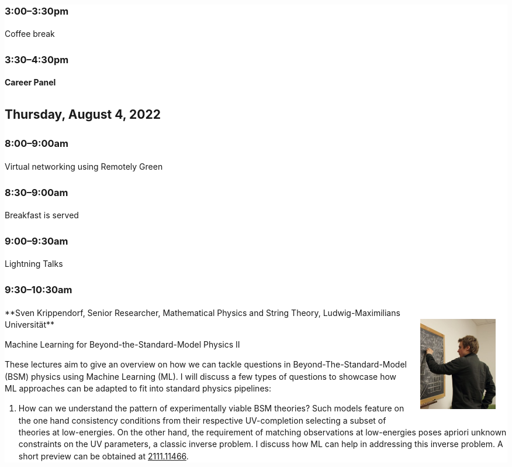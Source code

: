### 3:00–3:30pm
Coffee break

### 3:30–4:30pm 
**Career Panel**

## Thursday, August 4, 2022

### 8:00–9:00am
Virtual networking using Remotely Green

### 8:30–9:00am
Breakfast is served 

### 9:00–9:30am 
Lightning Talks

### 9:30–10:30am

<img class="image" src="images/small-photo-sven-krippendorf.jpg" align="right" style="max-width:263px;width:15%" hspace="20" vspace="20"/>
**Sven Krippendorf, Senior Researcher, Mathematical Physics and String Theory, Ludwig-Maximilians Universität**

Machine Learning for Beyond-the-Standard-Model Physics II

These lectures aim to give an overview on how we can tackle questions in Beyond-The-Standard-Model (BSM) physics using Machine Learning (ML). I will discuss a few types of questions to showcase how ML approaches can be adapted to fit into standard physics pipelines:
1. How can we understand the pattern of experimentally viable BSM theories? Such models feature on the one hand consistency conditions from their respective UV-completion selecting a subset of theories at low-energies. On the other hand, the requirement of matching observations at low-energies poses apriori unknown constraints on the UV parameters, a classic inverse problem. I discuss how ML can help in addressing this inverse problem. A short preview can be obtained at [2111.11466](https://arxiv.org/abs/2111.11466).
